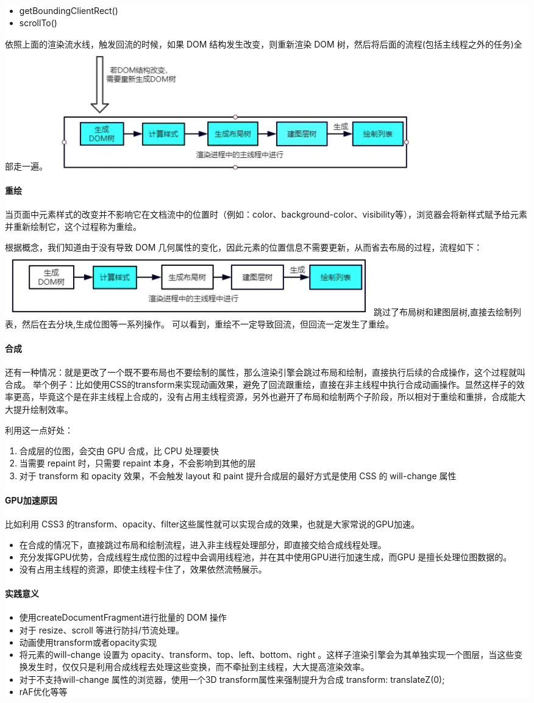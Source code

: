 * getBoundingClientRect()
* scrollTo()

依照上面的渲染流水线，触发回流的时候，如果 DOM 结构发生改变，则重新渲染 DOM 树，然后将后面的流程(包括主线程之外的任务)全部走一遍。
![avatar](../assets/reflow.png)

#### 重绘
当页面中元素样式的改变并不影响它在文档流中的位置时（例如：color、background-color、visibility等），浏览器会将新样式赋予给元素并重新绘制它，这个过程称为重绘。

根据概念，我们知道由于没有导致 DOM 几何属性的变化，因此元素的位置信息不需要更新，从而省去布局的过程，流程如下：
![avatar](../assets/repaint.png)
跳过了布局树和建图层树,直接去绘制列表，然后在去分块,生成位图等一系列操作。
可以看到，重绘不一定导致回流，但回流一定发生了重绘。
#### 合成
还有一种情况：就是更改了一个既不要布局也不要绘制的属性，那么渲染引擎会跳过布局和绘制，直接执行后续的合成操作，这个过程就叫合成。
举个例子：比如使用CSS的transform来实现动画效果，避免了回流跟重绘，直接在非主线程中执行合成动画操作。显然这样子的效率更高，毕竟这个是在非主线程上合成的，没有占用主线程资源，另外也避开了布局和绘制两个子阶段，所以相对于重绘和重排，合成能大大提升绘制效率。

利用这一点好处：
1. 合成层的位图，会交由 GPU 合成，比 CPU 处理要快
2. 当需要 repaint 时，只需要 repaint 本身，不会影响到其他的层
3. 对于 transform 和 opacity 效果，不会触发 layout 和 paint
提升合成层的最好方式是使用 CSS 的 will-change 属性

#### GPU加速原因
比如利用 CSS3 的transform、opacity、filter这些属性就可以实现合成的效果，也就是大家常说的GPU加速。
* 在合成的情况下，直接跳过布局和绘制流程，进入非主线程处理部分，即直接交给合成线程处理。
* 充分发挥GPU优势，合成线程生成位图的过程中会调用线程池，并在其中使用GPU进行加速生成，而GPU 是擅长处理位图数据的。
* 没有占用主线程的资源，即使主线程卡住了，效果依然流畅展示。

#### 实践意义
 *  使用createDocumentFragment进行批量的 DOM 操作
 *  对于 resize、scroll 等进行防抖/节流处理。
 *  动画使用transform或者opacity实现
 *  将元素的will-change 设置为 opacity、transform、top、left、bottom、right 。这样子渲染引擎会为其单独实现一个图层，当这些变换发生时，仅仅只是利用合成线程去处理这些变换，而不牵扯到主线程，大大提高渲染效率。
 *  对于不支持will-change 属性的浏览器，使用一个3D transform属性来强制提升为合成 transform: translateZ(0);
 *  rAF优化等等
